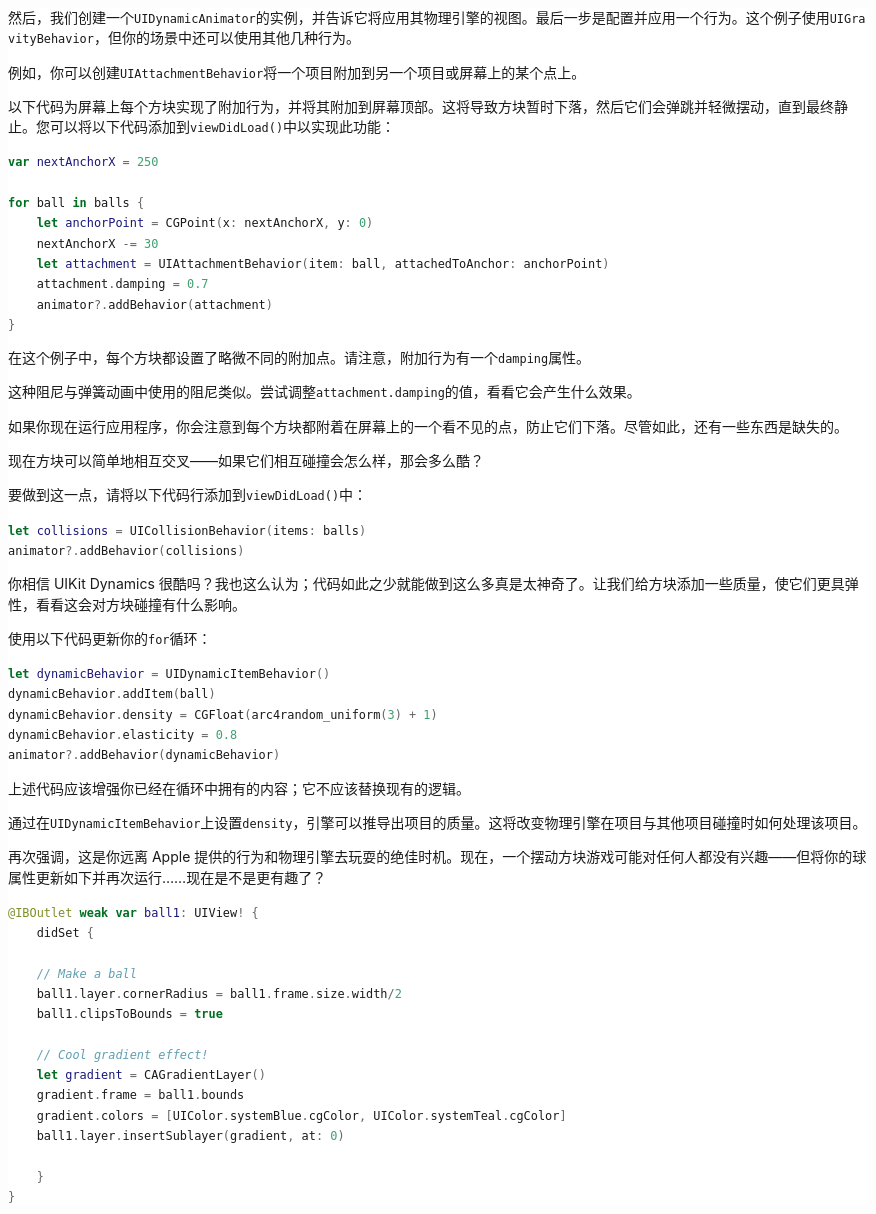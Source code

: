 然后，我们创建一个`UIDynamicAnimator`的实例，并告诉它将应用其物理引擎的视图。最后一步是配置并应用一个行为。这个例子使用`UIGravityBehavior`，但你的场景中还可以使用其他几种行为。

例如，你可以创建`UIAttachmentBehavior`将一个项目附加到另一个项目或屏幕上的某个点上。

以下代码为屏幕上每个方块实现了附加行为，并将其附加到屏幕顶部。这将导致方块暂时下落，然后它们会弹跳并轻微摆动，直到最终静止。您可以将以下代码添加到`viewDidLoad()`中以实现此功能：

```swift
var nextAnchorX = 250

for ball in balls {
    let anchorPoint = CGPoint(x: nextAnchorX, y: 0)
    nextAnchorX -= 30
    let attachment = UIAttachmentBehavior(item: ball, attachedToAnchor: anchorPoint)
    attachment.damping = 0.7
    animator?.addBehavior(attachment)
}
```

在这个例子中，每个方块都设置了略微不同的附加点。请注意，附加行为有一个`damping`属性。

这种阻尼与弹簧动画中使用的阻尼类似。尝试调整`attachment.damping`的值，看看它会产生什么效果。

如果你现在运行应用程序，你会注意到每个方块都附着在屏幕上的一个看不见的点，防止它们下落。尽管如此，还有一些东西是缺失的。

现在方块可以简单地相互交叉——如果它们相互碰撞会怎么样，那会多么酷？

要做到这一点，请将以下代码行添加到`viewDidLoad()`中：

```swift
let collisions = UICollisionBehavior(items: balls)
animator?.addBehavior(collisions)
```

你相信 UIKit Dynamics 很酷吗？我也这么认为；代码如此之少就能做到这么多真是太神奇了。让我们给方块添加一些质量，使它们更具弹性，看看这会对方块碰撞有什么影响。

使用以下代码更新你的`for`循环：

```swift
let dynamicBehavior = UIDynamicItemBehavior()
dynamicBehavior.addItem(ball)
dynamicBehavior.density = CGFloat(arc4random_uniform(3) + 1)
dynamicBehavior.elasticity = 0.8
animator?.addBehavior(dynamicBehavior)
```

上述代码应该增强你已经在循环中拥有的内容；它不应该替换现有的逻辑。

通过在`UIDynamicItemBehavior`上设置`density`，引擎可以推导出项目的质量。这将改变物理引擎在项目与其他项目碰撞时如何处理该项目。

再次强调，这是你远离 Apple 提供的行为和物理引擎去玩耍的绝佳时机。现在，一个摆动方块游戏可能对任何人都没有兴趣——但将你的球属性更新如下并再次运行……现在是不是更有趣了？

```swift
@IBOutlet weak var ball1: UIView! {
    didSet {

    // Make a ball
    ball1.layer.cornerRadius = ball1.frame.size.width/2
    ball1.clipsToBounds = true

    // Cool gradient effect!
    let gradient = CAGradientLayer()
    gradient.frame = ball1.bounds
    gradient.colors = [UIColor.systemBlue.cgColor, UIColor.systemTeal.cgColor]
    ball1.layer.insertSublayer(gradient, at: 0)

    }
}	
```
